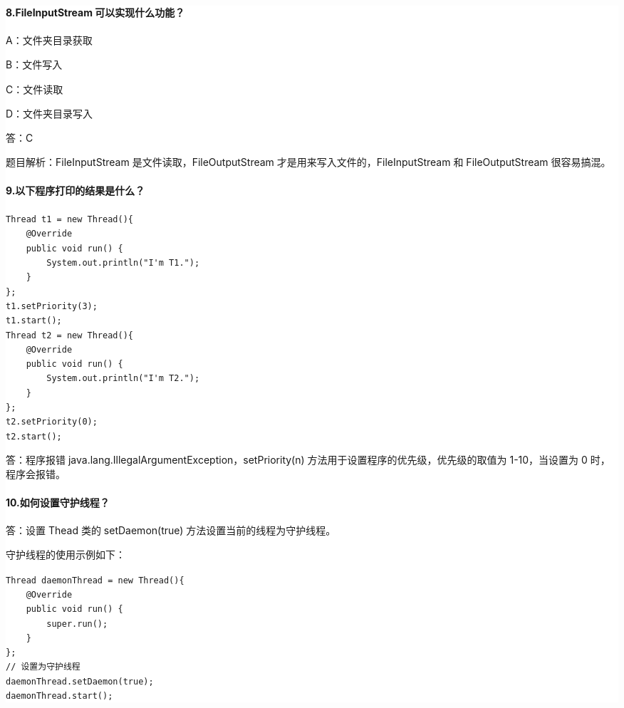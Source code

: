 #### 8.FileInputStream 可以实现什么功能？

A：文件夹目录获取

B：文件写入

C：文件读取

D：文件夹目录写入

答：C

题目解析：FileInputStream 是文件读取，FileOutputStream 才是用来写入文件的，FileInputStream 和
FileOutputStream 很容易搞混。

#### 9.以下程序打印的结果是什么？

    
    
    Thread t1 = new Thread(){
        @Override
        public void run() {
            System.out.println("I'm T1.");
        }
    };
    t1.setPriority(3);
    t1.start();
    Thread t2 = new Thread(){
        @Override
        public void run() {
            System.out.println("I'm T2.");
        }
    };
    t2.setPriority(0);
    t2.start();
    

答：程序报错 java.lang.IllegalArgumentException，setPriority(n) 方法用于设置程序的优先级，优先级的取值为
1-10，当设置为 0 时，程序会报错。

#### 10.如何设置守护线程？

答：设置 Thead 类的 setDaemon(true) 方法设置当前的线程为守护线程。

守护线程的使用示例如下：

    
    
    Thread daemonThread = new Thread(){
        @Override
        public void run() {
            super.run();
        }
    };
    // 设置为守护线程
    daemonThread.setDaemon(true);
    daemonThread.start();
    